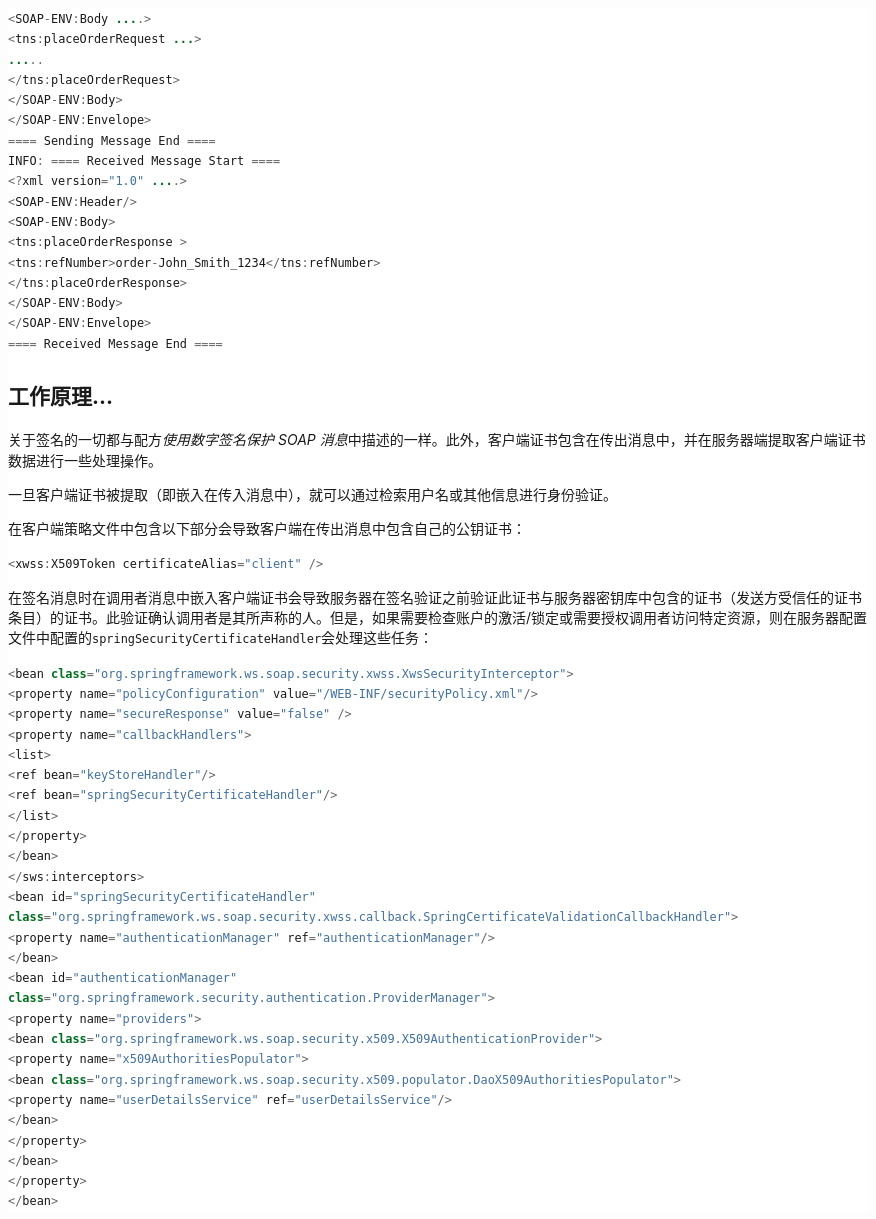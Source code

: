 ```java
<SOAP-ENV:Body ....>
<tns:placeOrderRequest ...>
.....
</tns:placeOrderRequest>
</SOAP-ENV:Body>
</SOAP-ENV:Envelope>
==== Sending Message End ====
INFO: ==== Received Message Start ====
<?xml version="1.0" ....>
<SOAP-ENV:Header/>
<SOAP-ENV:Body>
<tns:placeOrderResponse >
<tns:refNumber>order-John_Smith_1234</tns:refNumber>
</tns:placeOrderResponse>
</SOAP-ENV:Body>
</SOAP-ENV:Envelope>
==== Received Message End ==== 

```

## 工作原理...

关于签名的一切都与配方*使用数字签名保护 SOAP 消息*中描述的一样。此外，客户端证书包含在传出消息中，并在服务器端提取客户端证书数据进行一些处理操作。

一旦客户端证书被提取（即嵌入在传入消息中），就可以通过检索用户名或其他信息进行身份验证。

在客户端策略文件中包含以下部分会导致客户端在传出消息中包含自己的公钥证书：

```java
<xwss:X509Token certificateAlias="client" />

```

在签名消息时在调用者消息中嵌入客户端证书会导致服务器在签名验证之前验证此证书与服务器密钥库中包含的证书（发送方受信任的证书条目）的证书。此验证确认调用者是其所声称的人。但是，如果需要检查账户的激活/锁定或需要授权调用者访问特定资源，则在服务器配置文件中配置的`springSecurityCertificateHandler`会处理这些任务：

```java
<bean class="org.springframework.ws.soap.security.xwss.XwsSecurityInterceptor">
<property name="policyConfiguration" value="/WEB-INF/securityPolicy.xml"/>
<property name="secureResponse" value="false" />
<property name="callbackHandlers">
<list>
<ref bean="keyStoreHandler"/>
<ref bean="springSecurityCertificateHandler"/>
</list>
</property>
</bean>
</sws:interceptors>
<bean id="springSecurityCertificateHandler"
class="org.springframework.ws.soap.security.xwss.callback.SpringCertificateValidationCallbackHandler">
<property name="authenticationManager" ref="authenticationManager"/>
</bean>
<bean id="authenticationManager"
class="org.springframework.security.authentication.ProviderManager">
<property name="providers">
<bean class="org.springframework.ws.soap.security.x509.X509AuthenticationProvider">
<property name="x509AuthoritiesPopulator">
<bean class="org.springframework.ws.soap.security.x509.populator.DaoX509AuthoritiesPopulator">
<property name="userDetailsService" ref="userDetailsService"/>
</bean>
</property>
</bean>
</property>
</bean>
```